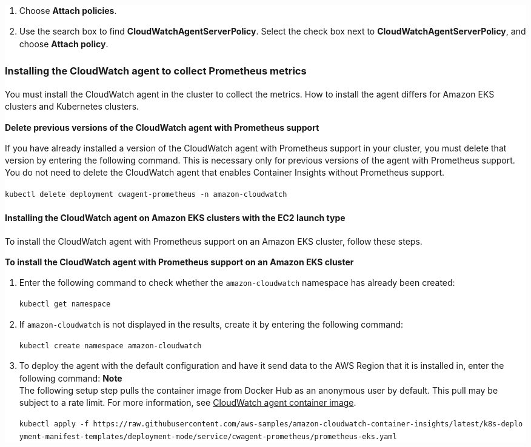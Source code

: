 1. Choose **Attach policies**\.

1. Use the search box to find **CloudWatchAgentServerPolicy**\. Select the check box next to **CloudWatchAgentServerPolicy**, and choose **Attach policy**\.

### Installing the CloudWatch agent to collect Prometheus metrics<a name="ContainerInsights-Prometheus-Setup-install-agent"></a>

You must install the CloudWatch agent in the cluster to collect the metrics\. How to install the agent differs for Amazon EKS clusters and Kubernetes clusters\.

**Delete previous versions of the CloudWatch agent with Prometheus support**

If you have already installed a version of the CloudWatch agent with Prometheus support in your cluster, you must delete that version by entering the following command\. This is necessary only for previous versions of the agent with Prometheus support\. You do not need to delete the CloudWatch agent that enables Container Insights without Prometheus support\.

```
kubectl delete deployment cwagent-prometheus -n amazon-cloudwatch
```

#### Installing the CloudWatch agent on Amazon EKS clusters with the EC2 launch type<a name="ContainerInsights-Prometheus-Setup-install-agent-EKS"></a>

To install the CloudWatch agent with Prometheus support on an Amazon EKS cluster, follow these steps\.

**To install the CloudWatch agent with Prometheus support on an Amazon EKS cluster**

1. Enter the following command to check whether the `amazon-cloudwatch` namespace has already been created:

   ```
   kubectl get namespace
   ```

1. If `amazon-cloudwatch` is not displayed in the results, create it by entering the following command:

   ```
   kubectl create namespace amazon-cloudwatch
   ```

1. To deploy the agent with the default configuration and have it send data to the AWS Region that it is installed in, enter the following command:
**Note**  
The following setup step pulls the container image from Docker Hub as an anonymous user by default\. This pull may be subject to a rate limit\. For more information, see [CloudWatch agent container image](ContainerInsights.md#container-insights-download-limit)\.

   ```
   kubectl apply -f https://raw.githubusercontent.com/aws-samples/amazon-cloudwatch-container-insights/latest/k8s-deployment-manifest-templates/deployment-mode/service/cwagent-prometheus/prometheus-eks.yaml
   ```
